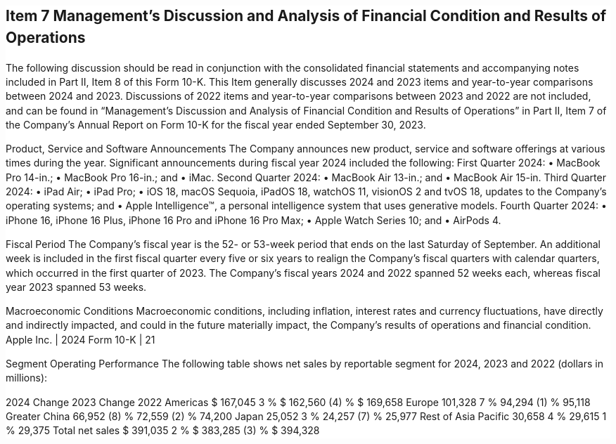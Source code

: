 ## Item 7 Management’s Discussion and Analysis of Financial Condition and Results of Operations

The following discussion should be read in conjunction with the consolidated financial statements and accompanying notes included in Part II, Item 8 of this Form 10-K. This Item generally discusses 2024 and 2023 items and year-to-year comparisons between 2024 and 2023. Discussions of 2022 items and year-to-year comparisons between 2023 and 2022 are not included, and can be found in “Management’s Discussion and Analysis of Financial Condition and Results of Operations” in Part II, Item 7 of the Company’s Annual Report on Form 10-K for the fiscal year ended September 30, 2023. 
 
 Product, Service and Software Announcements 
 The Company announces new product, service and software offerings at various times during the year. Significant announcements during fiscal year 2024 included the following: 
 First Quarter 2024: 
 • MacBook Pro 14-in.; 
 • MacBook Pro 16-in.; and 
 • iMac. 
 Second Quarter 2024: 
 • MacBook Air 13-in.; and 
 • MacBook Air 15-in. 
 Third Quarter 2024: 
 • iPad Air; 
 • iPad Pro; 
 • iOS 18, macOS Sequoia, iPadOS 18, watchOS 11, visionOS 2 and tvOS 18, updates to the Company’s operating systems; and 
 • Apple Intelligence™, a personal intelligence system that uses generative models. 
 Fourth Quarter 2024: 
 • iPhone 16, iPhone 16 Plus, iPhone 16 Pro and iPhone 16 Pro Max; 
 • Apple Watch Series 10; and 
 • AirPods 4. 
 
 Fiscal Period 
 The Company’s fiscal year is the 52- or 53-week period that ends on the last Saturday of September. An additional week is included in the first fiscal quarter every five or six years to realign the Company’s fiscal quarters with calendar quarters, which occurred in the first quarter of 2023. The Company’s fiscal years 2024 and 2022 spanned 52 weeks each, whereas fiscal year 2023 spanned 53 weeks. 
 
 Macroeconomic Conditions 
 Macroeconomic conditions, including inflation, interest rates and currency fluctuations, have directly and indirectly impacted, and could in the future materially impact, the Company’s results of operations and financial condition. 
 Apple Inc. | 2024 Form 10-K | 21 

 
 

 Segment Operating Performance 
 The following table shows net sales by reportable segment for 2024, 2023 and 2022 (dollars in millions): 
 
 2024 Change 2023 Change 2022 
 Americas $ 167,045 3 % $ 162,560 (4) % $ 169,658 
 Europe 101,328 7 % 94,294 (1) % 95,118 
 Greater China 66,952 (8) % 72,559 (2) % 74,200 
 Japan 25,052 3 % 24,257 (7) % 25,977 
 Rest of Asia Pacific 30,658 4 % 29,615 1 % 29,375 
 Total net sales $ 391,035 2 % $ 383,285 (3) % $ 394,328 
 
